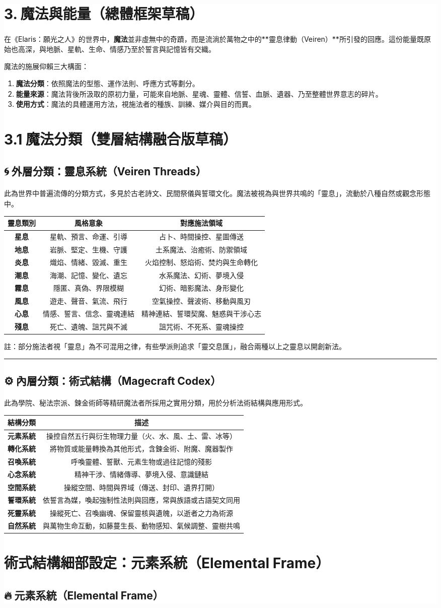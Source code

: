 ﻿# 3\. 魔法與能量（總體框架草稿）
在《Elaris：願光之人》的世界中，**魔法**並非虛無中的奇蹟，而是流淌於萬物之中的\*\*靈息律動（Veiren）\*\*所引發的回應。這份能量既原始也高深，與地脈、星軌、生命、情感乃至於誓言與記憶皆有交織。

魔法的施展仰賴三大構面：

1. **魔法分類**：依照魔法的型態、運作法則、呼應方式等劃分。
1. **能量來源**：魔法背後所汲取的原初力量，可能來自地脈、星魂、靈體、信誓、血脈、遺器、乃至整體世界意志的碎片。
1. **使用方式**：魔法的具體運用方法，視施法者的種族、訓練、媒介與目的而異。
# 3\.1 魔法分類（雙層結構融合版草稿）
## 🌀 外層分類：靈息系統（Veiren Threads）
此為世界中普遍流傳的分類方式，多見於古老詩文、民間祭儀與誓環文化。魔法被視為與世界共鳴的「靈息」，流動於八種自然或觀念形態中。

|靈息類別|風格意象|對應施法領域|
| :-: | :-: | :-: |
|**星息**|星軌、預言、命運、引導|占卜、時間操控、星圖傳送|
|**地息**|岩脈、堅定、生機、守護|土系魔法、治癒術、防禦領域|
|**炎息**|熾焰、情緒、毀滅、重生|火焰控制、怒焰術、焚灼與生命轉化|
|**潮息**|海潮、記憶、變化、遺忘|水系魔法、幻術、夢境入侵|
|**霧息**|隱匿、真偽、界限模糊|幻術、暗影魔法、身形變化|
|**風息**|遊走、聲音、氣流、飛行|空氣操控、聲波術、移動與風刃|
|**心息**|情感、誓言、信念、靈魂連結|精神連結、誓環契魔、魅惑與干涉心志|
|**殘息**|死亡、遺魄、詛咒與不滅|詛咒術、不死系、靈魂操控|

註：部分施法者視「靈息」為不可混用之律，有些學派則追求「靈交息匯」，融合兩種以上之靈息以開創新法。

-----
## ⚙️ 內層分類：術式結構（Magecraft Codex）
此為學院、秘法宗派、鍊金術師等精研魔法者所採用之實用分類，用於分析法術結構與應用形式。

|結構分類|描述|
| :-: | :-: |
|**元素系統**|操控自然五行與衍生物理力量（火、水、風、土、雷、冰等）|
|**轉化系統**|將物質或能量轉換為其他形式，含鍊金術、附魔、魔器製作|
|**召喚系統**|呼喚靈體、誓獸、元素生物或過往記憶的殘影|
|**心念系統**|精神干涉、情緒傳導、夢境入侵、意識鏈結|
|**空間系統**|操縱空間、時間與界域（傳送、封印、遺界打開）|
|**誓環系統**|依誓言為媒，喚起強制性法則與回應，常與族語或古語契文同用|
|**死靈系統**|操縱死亡、召喚幽魂、保留靈核與遺魄，以逝者之力為術源|
|**自然系統**|與萬物生命互動，如藤蔓生長、動物感知、氣候調整、靈樹共鳴|
# 術式結構細部設定：元素系統（Elemental Frame）
## 🔥 元素系統（Elemental Frame）

